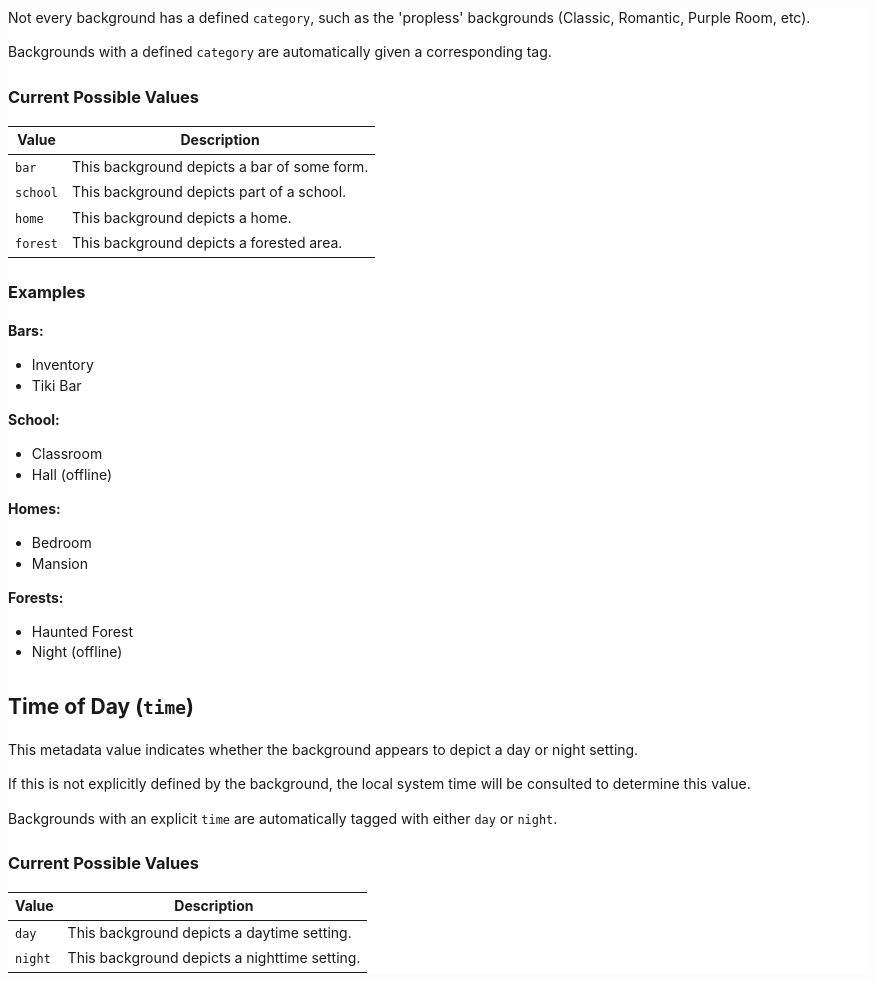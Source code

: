 Not every background has a defined `category`, such as the
'propless' backgrounds (Classic, Romantic, Purple Room, etc).

Backgrounds with a defined `category` are automatically given a
corresponding tag.

### Current Possible Values
| Value     | Description
| --------- | -----------
| `bar`     | This background depicts a bar of some form.
| `school`  | This background depicts part of a school.
| `home`    | This background depicts a home.
| `forest`  | This background depicts a forested area.

### Examples

**Bars:**

   - Inventory  
   - Tiki Bar  

**School:**

   - Classroom  
   - Hall (offline)  

**Homes:**

   - Bedroom  
   - Mansion  

**Forests:**

   - Haunted Forest  
   - Night (offline)  

## Time of Day (`time`)

This metadata value indicates whether the background appears to depict
a day or night setting.

If this is not explicitly defined by the background, the local system
time will be consulted to determine this value.

Backgrounds with an explicit `time` are automatically tagged with either
`day` or `night`.

### Current Possible Values
| Value     | Description
| --------- | -----------
| `day`     | This background depicts a daytime setting.
| `night`   | This background depicts a nighttime setting.
